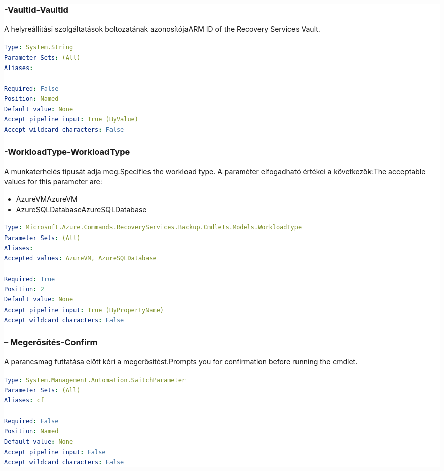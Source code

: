 ### <span data-ttu-id="ce2be-138">-VaultId</span><span class="sxs-lookup"><span data-stu-id="ce2be-138">-VaultId</span></span>
<span data-ttu-id="ce2be-139">A helyreállítási szolgáltatások boltozatának azonosítója</span><span class="sxs-lookup"><span data-stu-id="ce2be-139">ARM ID of the Recovery Services Vault.</span></span>

```yaml
Type: System.String
Parameter Sets: (All)
Aliases:

Required: False
Position: Named
Default value: None
Accept pipeline input: True (ByValue)
Accept wildcard characters: False
```

### <span data-ttu-id="ce2be-140">-WorkloadType</span><span class="sxs-lookup"><span data-stu-id="ce2be-140">-WorkloadType</span></span>
<span data-ttu-id="ce2be-141">A munkaterhelés típusát adja meg.</span><span class="sxs-lookup"><span data-stu-id="ce2be-141">Specifies the workload type.</span></span>
<span data-ttu-id="ce2be-142">A paraméter elfogadható értékei a következők:</span><span class="sxs-lookup"><span data-stu-id="ce2be-142">The acceptable values for this parameter are:</span></span>
- <span data-ttu-id="ce2be-143">AzureVM</span><span class="sxs-lookup"><span data-stu-id="ce2be-143">AzureVM</span></span> 
- <span data-ttu-id="ce2be-144">AzureSQLDatabase</span><span class="sxs-lookup"><span data-stu-id="ce2be-144">AzureSQLDatabase</span></span>

```yaml
Type: Microsoft.Azure.Commands.RecoveryServices.Backup.Cmdlets.Models.WorkloadType
Parameter Sets: (All)
Aliases:
Accepted values: AzureVM, AzureSQLDatabase

Required: True
Position: 2
Default value: None
Accept pipeline input: True (ByPropertyName)
Accept wildcard characters: False
```

### <span data-ttu-id="ce2be-145">– Megerősítés</span><span class="sxs-lookup"><span data-stu-id="ce2be-145">-Confirm</span></span>
<span data-ttu-id="ce2be-146">A parancsmag futtatása előtt kéri a megerősítést.</span><span class="sxs-lookup"><span data-stu-id="ce2be-146">Prompts you for confirmation before running the cmdlet.</span></span>

```yaml
Type: System.Management.Automation.SwitchParameter
Parameter Sets: (All)
Aliases: cf

Required: False
Position: Named
Default value: None
Accept pipeline input: False
Accept wildcard characters: False
```
